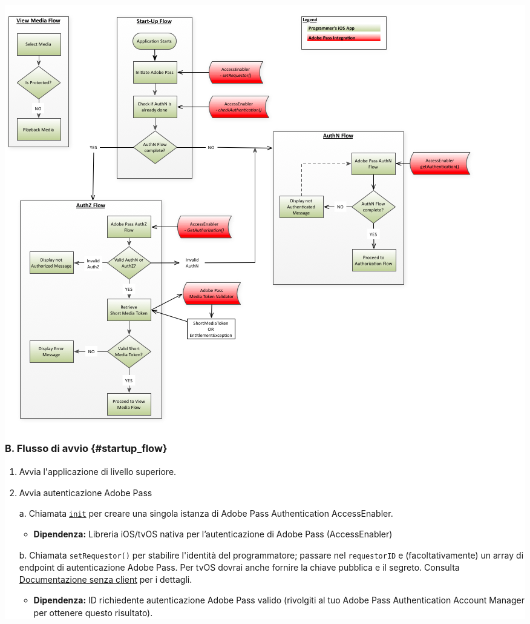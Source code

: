 ![](assets/iOS-flows.png)

### B. Flusso di avvio {#startup_flow}

1. Avvia l&#39;applicazione di livello superiore.</br>
1. Avvia autenticazione Adobe Pass </br>

   a. Chiamata [`init`](#$init) per creare una singola istanza di Adobe Pass Authentication AccessEnabler.
   * **Dipendenza:** Libreria iOS/tvOS nativa per l’autenticazione di Adobe Pass (AccessEnabler)

   b. Chiamata `setRequestor()` per stabilire l&#39;identità del programmatore; passare nel `requestorID` e (facoltativamente) un array di endpoint di autenticazione Adobe Pass. Per tvOS dovrai anche fornire la chiave pubblica e il segreto. Consulta [Documentazione senza client](#create_dev) per i dettagli.

   * **Dipendenza:** ID richiedente autenticazione Adobe Pass valido (rivolgiti al tuo Adobe Pass Authentication Account Manager per ottenere questo risultato).
